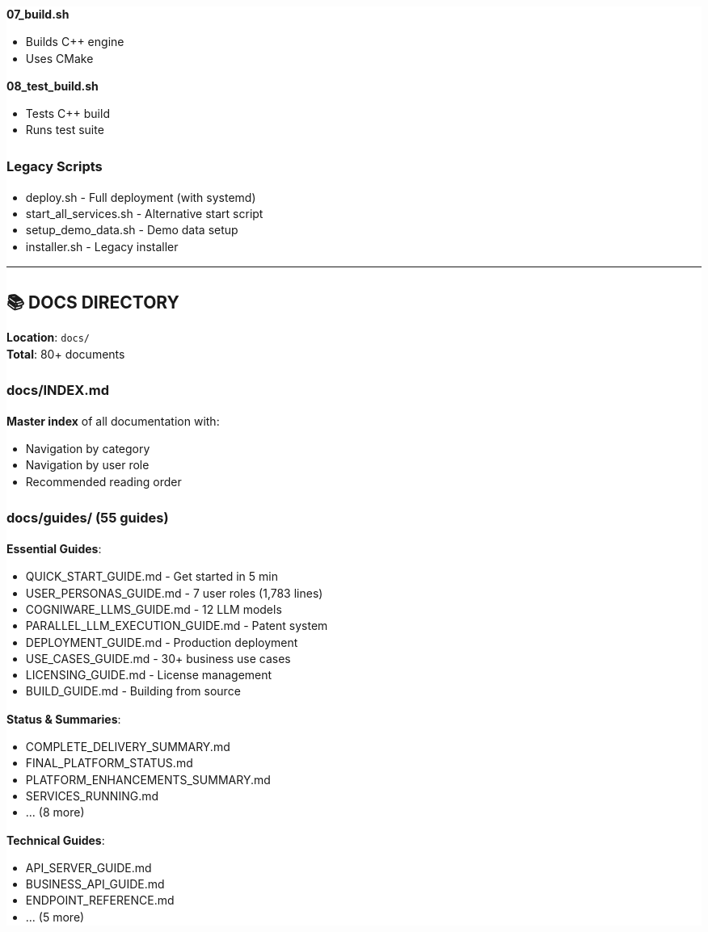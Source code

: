 **07_build.sh**
- Builds C++ engine
- Uses CMake

**08_test_build.sh**
- Tests C++ build
- Runs test suite

### Legacy Scripts

- deploy.sh - Full deployment (with systemd)
- start_all_services.sh - Alternative start script
- setup_demo_data.sh - Demo data setup
- installer.sh - Legacy installer

---

## 📚 DOCS DIRECTORY

**Location**: `docs/`  
**Total**: 80+ documents

### docs/INDEX.md
**Master index** of all documentation with:
- Navigation by category
- Navigation by user role
- Recommended reading order

### docs/guides/ (55 guides)

**Essential Guides**:
- QUICK_START_GUIDE.md - Get started in 5 min
- USER_PERSONAS_GUIDE.md - 7 user roles (1,783 lines)
- COGNIWARE_LLMS_GUIDE.md - 12 LLM models
- PARALLEL_LLM_EXECUTION_GUIDE.md - Patent system
- DEPLOYMENT_GUIDE.md - Production deployment
- USE_CASES_GUIDE.md - 30+ business use cases
- LICENSING_GUIDE.md - License management
- BUILD_GUIDE.md - Building from source

**Status & Summaries**:
- COMPLETE_DELIVERY_SUMMARY.md
- FINAL_PLATFORM_STATUS.md
- PLATFORM_ENHANCEMENTS_SUMMARY.md
- SERVICES_RUNNING.md
- ... (8 more)

**Technical Guides**:
- API_SERVER_GUIDE.md
- BUSINESS_API_GUIDE.md
- ENDPOINT_REFERENCE.md
- ... (5 more)
